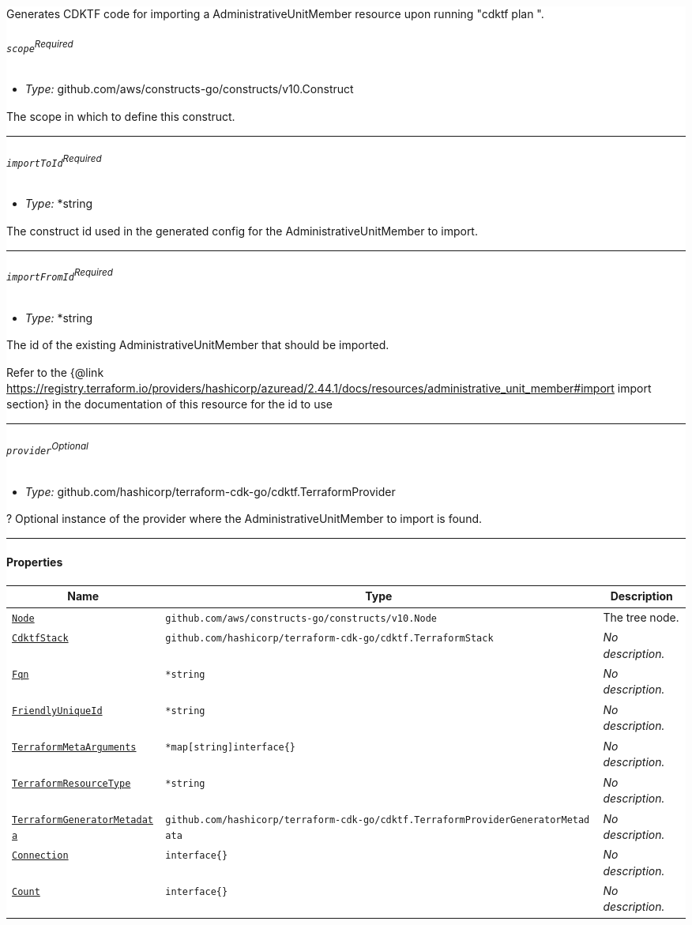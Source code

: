 Generates CDKTF code for importing a AdministrativeUnitMember resource upon running "cdktf plan <stack-name>".

###### `scope`<sup>Required</sup> <a name="scope" id="@cdktf/provider-azuread.administrativeUnitMember.AdministrativeUnitMember.generateConfigForImport.parameter.scope"></a>

- *Type:* github.com/aws/constructs-go/constructs/v10.Construct

The scope in which to define this construct.

---

###### `importToId`<sup>Required</sup> <a name="importToId" id="@cdktf/provider-azuread.administrativeUnitMember.AdministrativeUnitMember.generateConfigForImport.parameter.importToId"></a>

- *Type:* *string

The construct id used in the generated config for the AdministrativeUnitMember to import.

---

###### `importFromId`<sup>Required</sup> <a name="importFromId" id="@cdktf/provider-azuread.administrativeUnitMember.AdministrativeUnitMember.generateConfigForImport.parameter.importFromId"></a>

- *Type:* *string

The id of the existing AdministrativeUnitMember that should be imported.

Refer to the {@link https://registry.terraform.io/providers/hashicorp/azuread/2.44.1/docs/resources/administrative_unit_member#import import section} in the documentation of this resource for the id to use

---

###### `provider`<sup>Optional</sup> <a name="provider" id="@cdktf/provider-azuread.administrativeUnitMember.AdministrativeUnitMember.generateConfigForImport.parameter.provider"></a>

- *Type:* github.com/hashicorp/terraform-cdk-go/cdktf.TerraformProvider

? Optional instance of the provider where the AdministrativeUnitMember to import is found.

---

#### Properties <a name="Properties" id="Properties"></a>

| **Name** | **Type** | **Description** |
| --- | --- | --- |
| <code><a href="#@cdktf/provider-azuread.administrativeUnitMember.AdministrativeUnitMember.property.node">Node</a></code> | <code>github.com/aws/constructs-go/constructs/v10.Node</code> | The tree node. |
| <code><a href="#@cdktf/provider-azuread.administrativeUnitMember.AdministrativeUnitMember.property.cdktfStack">CdktfStack</a></code> | <code>github.com/hashicorp/terraform-cdk-go/cdktf.TerraformStack</code> | *No description.* |
| <code><a href="#@cdktf/provider-azuread.administrativeUnitMember.AdministrativeUnitMember.property.fqn">Fqn</a></code> | <code>*string</code> | *No description.* |
| <code><a href="#@cdktf/provider-azuread.administrativeUnitMember.AdministrativeUnitMember.property.friendlyUniqueId">FriendlyUniqueId</a></code> | <code>*string</code> | *No description.* |
| <code><a href="#@cdktf/provider-azuread.administrativeUnitMember.AdministrativeUnitMember.property.terraformMetaArguments">TerraformMetaArguments</a></code> | <code>*map[string]interface{}</code> | *No description.* |
| <code><a href="#@cdktf/provider-azuread.administrativeUnitMember.AdministrativeUnitMember.property.terraformResourceType">TerraformResourceType</a></code> | <code>*string</code> | *No description.* |
| <code><a href="#@cdktf/provider-azuread.administrativeUnitMember.AdministrativeUnitMember.property.terraformGeneratorMetadata">TerraformGeneratorMetadata</a></code> | <code>github.com/hashicorp/terraform-cdk-go/cdktf.TerraformProviderGeneratorMetadata</code> | *No description.* |
| <code><a href="#@cdktf/provider-azuread.administrativeUnitMember.AdministrativeUnitMember.property.connection">Connection</a></code> | <code>interface{}</code> | *No description.* |
| <code><a href="#@cdktf/provider-azuread.administrativeUnitMember.AdministrativeUnitMember.property.count">Count</a></code> | <code>interface{}</code> | *No description.* |